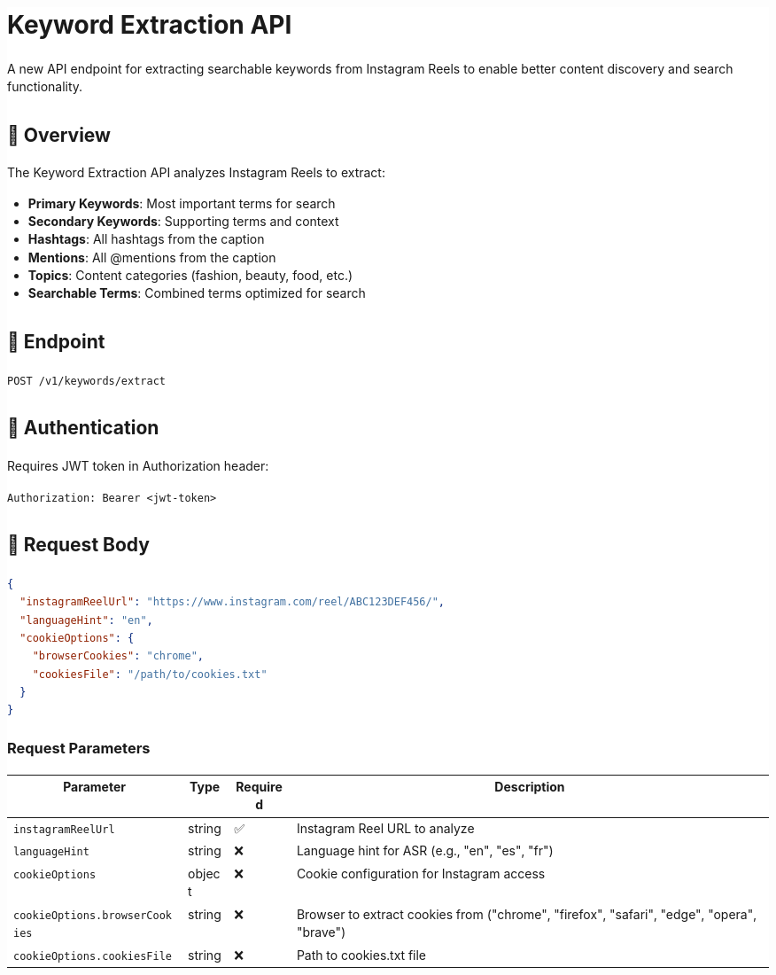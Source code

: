 # Keyword Extraction API

A new API endpoint for extracting searchable keywords from Instagram Reels to enable better content discovery and search functionality.

## 🚀 Overview

The Keyword Extraction API analyzes Instagram Reels to extract:
- **Primary Keywords**: Most important terms for search
- **Secondary Keywords**: Supporting terms and context
- **Hashtags**: All hashtags from the caption
- **Mentions**: All @mentions from the caption
- **Topics**: Content categories (fashion, beauty, food, etc.)
- **Searchable Terms**: Combined terms optimized for search

## 📍 Endpoint

```
POST /v1/keywords/extract
```

## 🔐 Authentication

Requires JWT token in Authorization header:
```
Authorization: Bearer <jwt-token>
```

## 📝 Request Body

```json
{
  "instagramReelUrl": "https://www.instagram.com/reel/ABC123DEF456/",
  "languageHint": "en",
  "cookieOptions": {
    "browserCookies": "chrome",
    "cookiesFile": "/path/to/cookies.txt"
  }
}
```

### Request Parameters

| Parameter | Type | Required | Description |
|-----------|------|----------|-------------|
| `instagramReelUrl` | string | ✅ | Instagram Reel URL to analyze |
| `languageHint` | string | ❌ | Language hint for ASR (e.g., "en", "es", "fr") |
| `cookieOptions` | object | ❌ | Cookie configuration for Instagram access |
| `cookieOptions.browserCookies` | string | ❌ | Browser to extract cookies from ("chrome", "firefox", "safari", "edge", "opera", "brave") |
| `cookieOptions.cookiesFile` | string | ❌ | Path to cookies.txt file |
